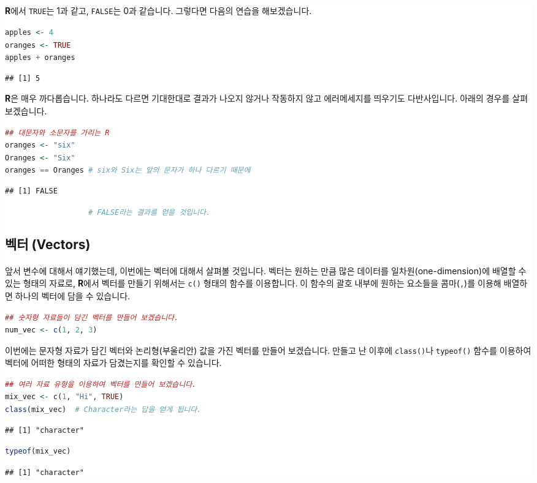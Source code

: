 **R**에서 `TRUE`는 1과 같고, `FALSE`는 0과 같습니다. 그렇다면 다음의 연습을 해보겠습니다.


```r
apples <- 4 
oranges <- TRUE 
apples + oranges
```

```
## [1] 5
```

**R**은 매우 까다롭습니다. 하나라도 다르면 기대한대로 결과가 나오지 않거나 작동하지 않고 에러메세지를 띄우기도 다반사입니다. 아래의 경우를 살펴보겠습니다.


```r
## 대문자와 소문자를 가리는 R
oranges <- "six" 
Oranges <- "Six" 
oranges == Oranges # six와 Six는 앞의 문자가 하나 다르기 때문에 
```

```
## [1] FALSE
```

```r
                   # FALSE라는 결과를 얻을 것입니다.
```


## 벡터 (Vectors)

앞서 변수에 대해서 얘기했는데, 이번에는 벡터에 대해서 살펴볼 것입니다. 벡터는 원하는 만큼 많은 데이터를 일차원(one-dimension)에 배열할 수 있는 형태의 자료로, **R**에서 벡터를 만들기 위해서는 `c()` 형태의 함수를 이용합니다. 이 함수의 괄호 내부에 원하는 요소들을 콤마(`,`)를 이용해 배열하면 하나의 벡터에 담을 수 있습니다.


```r
## 숫자형 자료들이 담긴 벡터를 만들어 보겠습니다.
num_vec <- c(1, 2, 3)
```

이번에는 문자형 자료가 담긴 벡터와 논리형(부울리안) 값을 가진 벡터를 만들어 보겠습니다. 만들고 난 이후에 `class()`나 `typeof()` 함수를 이용하여 벡터에 어떠한 형태의 자료가 담겼는지를 확인할 수 있습니다.


```r
## 여러 자료 유형을 이용하여 벡터를 만들어 보겠습니다.
mix_vec <- c(1, "Hi", TRUE)
class(mix_vec)  # Character라는 답을 얻게 됩니다.
```

```
## [1] "character"
```

```r
typeof(mix_vec)
```

```
## [1] "character"
```


[^2-1]: 그에 관련된 포스팅은 [링크](https://blog.revolutionanalytics.com/2012/07/a-big-list-of-the-things-r-can-do.html)를 참조하시기 바랍니다.
[^2-2]: 참고로 R은 한글로 변수를 입력하는 기능을 제공하지 않습니다.
[^2-3]: Github는 알아두면 굉장히 유용한데, 이 내용은 나중에 차차 업로드하도록 하겠습니다.
[^2-4]: `.tex`의 확장자를 갖는 `LaTex` 혹은 `knitr` 패키지와 같은 맥락으로 문서작업에 유용한 `Rmarkdown` 등에 관한 정보는 나중에 따로 업로드하도록 하겠습니다.